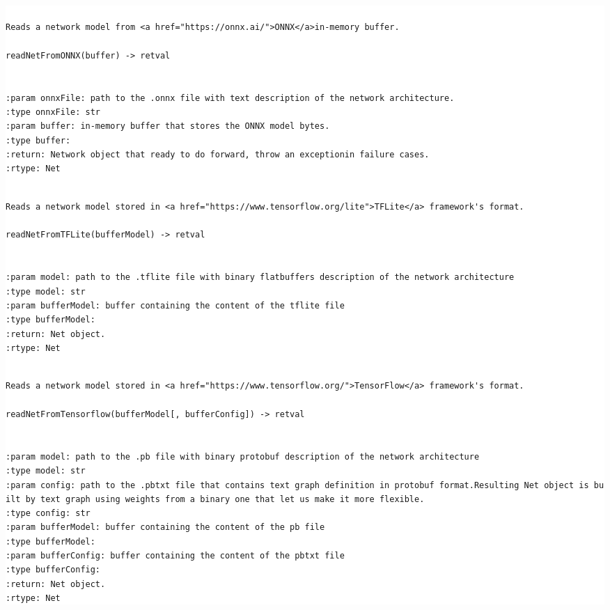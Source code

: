 
````{py:function} readNetFromONNX(onnxFile) -> retval

Reads a network model from <a href="https://onnx.ai/">ONNX</a>in-memory buffer. 

readNetFromONNX(buffer) -> retval 


:param onnxFile: path to the .onnx file with text description of the network architecture.
:type onnxFile: str
:param buffer: in-memory buffer that stores the ONNX model bytes.
:type buffer: 
:return: Network object that ready to do forward, throw an exceptionin failure cases. 
:rtype: Net
````


````{py:function} readNetFromTFLite(model) -> retval

Reads a network model stored in <a href="https://www.tensorflow.org/lite">TFLite</a> framework's format.

readNetFromTFLite(bufferModel) -> retval 


:param model: path to the .tflite file with binary flatbuffers description of the network architecture
:type model: str
:param bufferModel: buffer containing the content of the tflite file
:type bufferModel: 
:return: Net object.
:rtype: Net
````


````{py:function} readNetFromTensorflow(model[, config]) -> retval

Reads a network model stored in <a href="https://www.tensorflow.org/">TensorFlow</a> framework's format.

readNetFromTensorflow(bufferModel[, bufferConfig]) -> retval 


:param model: path to the .pb file with binary protobuf description of the network architecture
:type model: str
:param config: path to the .pbtxt file that contains text graph definition in protobuf format.Resulting Net object is built by text graph using weights from a binary one that let us make it more flexible. 
:type config: str
:param bufferModel: buffer containing the content of the pb file
:type bufferModel: 
:param bufferConfig: buffer containing the content of the pbtxt file
:type bufferConfig: 
:return: Net object.
:rtype: Net
````
